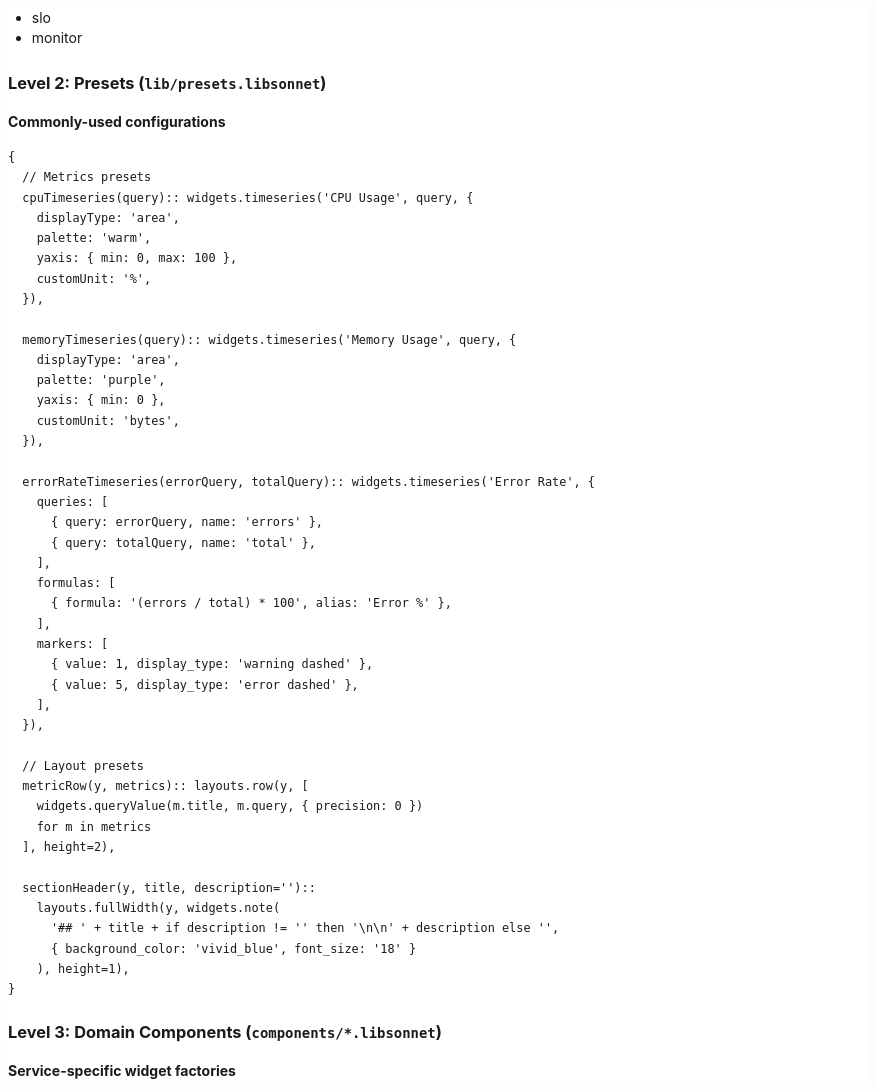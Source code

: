 - slo
- monitor

### Level 2: Presets (`lib/presets.libsonnet`)
**Commonly-used configurations**

```jsonnet
{
  // Metrics presets
  cpuTimeseries(query):: widgets.timeseries('CPU Usage', query, {
    displayType: 'area',
    palette: 'warm',
    yaxis: { min: 0, max: 100 },
    customUnit: '%',
  }),

  memoryTimeseries(query):: widgets.timeseries('Memory Usage', query, {
    displayType: 'area',
    palette: 'purple',
    yaxis: { min: 0 },
    customUnit: 'bytes',
  }),

  errorRateTimeseries(errorQuery, totalQuery):: widgets.timeseries('Error Rate', {
    queries: [
      { query: errorQuery, name: 'errors' },
      { query: totalQuery, name: 'total' },
    ],
    formulas: [
      { formula: '(errors / total) * 100', alias: 'Error %' },
    ],
    markers: [
      { value: 1, display_type: 'warning dashed' },
      { value: 5, display_type: 'error dashed' },
    ],
  }),

  // Layout presets
  metricRow(y, metrics):: layouts.row(y, [
    widgets.queryValue(m.title, m.query, { precision: 0 })
    for m in metrics
  ], height=2),

  sectionHeader(y, title, description='')::
    layouts.fullWidth(y, widgets.note(
      '## ' + title + if description != '' then '\n\n' + description else '',
      { background_color: 'vivid_blue', font_size: '18' }
    ), height=1),
}
```

### Level 3: Domain Components (`components/*.libsonnet`)
**Service-specific widget factories**
